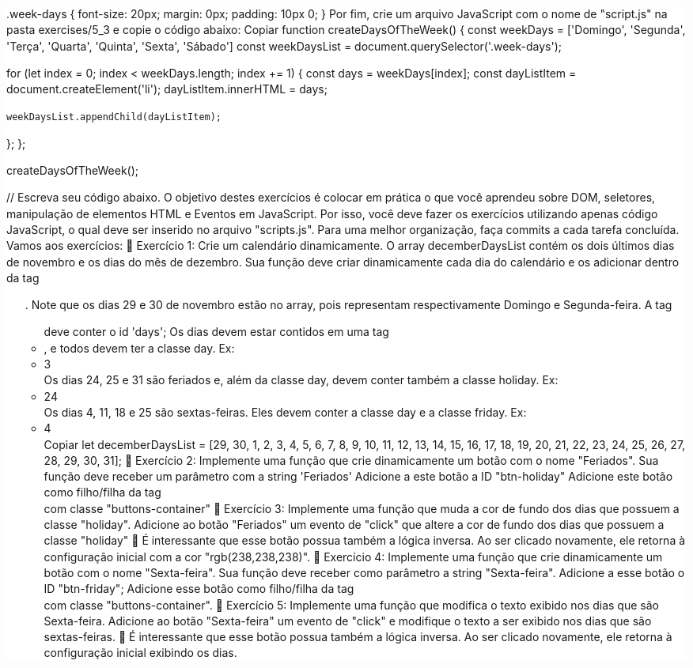 .week-days {
  font-size: 20px;
  margin: 0px;
  padding: 10px 0;
}
Por fim, crie um arquivo JavaScript com o nome de "script.js" na pasta exercises/5_3 e copie o código abaixo:
Copiar
function createDaysOfTheWeek() {
  const weekDays = ['Domingo', 'Segunda', 'Terça', 'Quarta', 'Quinta', 'Sexta', 'Sábado']
  const weekDaysList = document.querySelector('.week-days');

  for (let index = 0; index < weekDays.length; index += 1) {
    const days = weekDays[index];
    const dayListItem = document.createElement('li');
    dayListItem.innerHTML = days;

    weekDaysList.appendChild(dayListItem);
  };
};

createDaysOfTheWeek();

// Escreva seu código abaixo.
O objetivo destes exercícios é colocar em prática o que você aprendeu sobre DOM, seletores, manipulação de elementos HTML e Eventos em JavaScript. Por isso, você deve fazer os exercícios utilizando apenas código JavaScript, o qual deve ser inserido no arquivo "scripts.js".
Para uma melhor organização, faça commits a cada tarefa concluída. Vamos aos exercícios:
🚀 Exercício 1:
Crie um calendário dinamicamente.
O array decemberDaysList contém os dois últimos dias de novembro e os dias do mês de dezembro. Sua função deve criar dinamicamente cada dia do calendário e os adicionar dentro da tag <ul>.
Note que os dias 29 e 30 de novembro estão no array, pois representam respectivamente Domingo e Segunda-feira.
A tag <ul> deve conter o id 'days';
Os dias devem estar contidos em uma tag <li>, e todos devem ter a classe day. Ex: <li class="day">3</li>
Os dias 24, 25 e 31 são feriados e, além da classe day, devem conter também a classe holiday. Ex: <li class="day holiday">24</li>
Os dias 4, 11, 18 e 25 são sextas-feiras. Eles devem conter a classe day e a classe friday. Ex: <li class="day friday">4</li>
Copiar
let decemberDaysList = [29, 30, 1, 2, 3, 4, 5, 6, 7, 8, 9, 10, 11, 12, 13, 14, 15, 16, 17, 18, 19, 20, 21, 22, 23, 24, 25, 26, 27, 28, 29, 30, 31];
🚀 Exercício 2:
Implemente uma função que crie dinamicamente um botão com o nome "Feriados".
Sua função deve receber um parâmetro com a string 'Feriados'
Adicione a este botão a ID "btn-holiday"
Adicione este botão como filho/filha da tag <div> com classe "buttons-container"
🚀 Exercício 3:
Implemente uma função que muda a cor de fundo dos dias que possuem a classe "holiday".
Adicione ao botão "Feriados" um evento de "click" que altere a cor de fundo dos dias que possuem a classe "holiday"
👀 É interessante que esse botão possua também a lógica inversa. Ao ser clicado novamente, ele retorna à configuração inicial com a cor "rgb(238,238,238)".
🚀 Exercício 4:
Implemente uma função que crie dinamicamente um botão com o nome "Sexta-feira". Sua função deve receber como parâmetro a string "Sexta-feira".
Adicione a esse botão o ID "btn-friday";
Adicione esse botão como filho/filha da tag <div> com classe "buttons-container".
🚀 Exercício 5:
Implemente uma função que modifica o texto exibido nos dias que são Sexta-feira. Adicione ao botão "Sexta-feira" um evento de "click" e modifique o texto a ser exibido nos dias que são sextas-feiras.
👀 É interessante que esse botão possua também a lógica inversa. Ao ser clicado novamente, ele retorna à configuração inicial exibindo os dias.